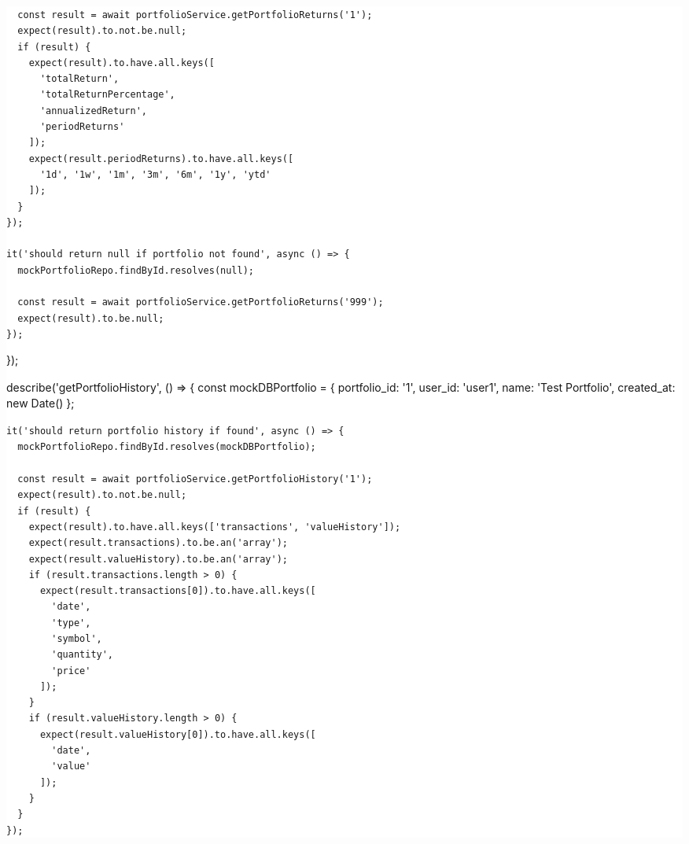       const result = await portfolioService.getPortfolioReturns('1');
      expect(result).to.not.be.null;
      if (result) {
        expect(result).to.have.all.keys([
          'totalReturn',
          'totalReturnPercentage',
          'annualizedReturn',
          'periodReturns'
        ]);
        expect(result.periodReturns).to.have.all.keys([
          '1d', '1w', '1m', '3m', '6m', '1y', 'ytd'
        ]);
      }
    });

    it('should return null if portfolio not found', async () => {
      mockPortfolioRepo.findById.resolves(null);

      const result = await portfolioService.getPortfolioReturns('999');
      expect(result).to.be.null;
    });
  });

  describe('getPortfolioHistory', () => {
    const mockDBPortfolio = {
      portfolio_id: '1',
      user_id: 'user1',
      name: 'Test Portfolio',
      created_at: new Date()
    };

    it('should return portfolio history if found', async () => {
      mockPortfolioRepo.findById.resolves(mockDBPortfolio);

      const result = await portfolioService.getPortfolioHistory('1');
      expect(result).to.not.be.null;
      if (result) {
        expect(result).to.have.all.keys(['transactions', 'valueHistory']);
        expect(result.transactions).to.be.an('array');
        expect(result.valueHistory).to.be.an('array');
        if (result.transactions.length > 0) {
          expect(result.transactions[0]).to.have.all.keys([
            'date',
            'type',
            'symbol',
            'quantity',
            'price'
          ]);
        }
        if (result.valueHistory.length > 0) {
          expect(result.valueHistory[0]).to.have.all.keys([
            'date',
            'value'
          ]);
        }
      }
    });
